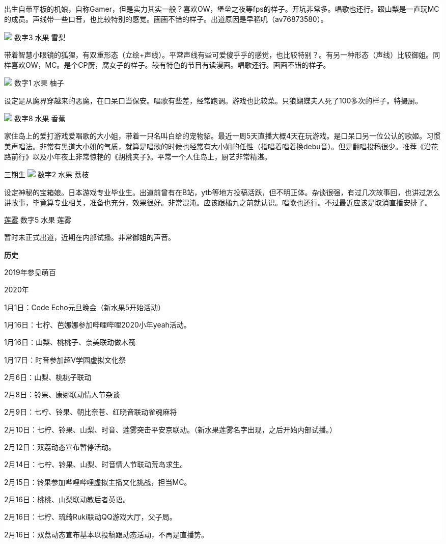 出生自带平板的机娘，自称Gamer，但是实力其实一般？喜欢OW，堡垒之夜等fps的样子。开坑非常多。唱歌也还行。跟山梨是一直玩MC的成员。声线带一些口音，也比较特别的感觉。画画不错的样子。出道原因是早稻叽（av76873580）。

<img src="https://pic.downk.cc/item/5e4f6a2148b86553ee2d8794.png" referrerpolicy="no-referrer"> 数字3 水果 雪梨

带着智慧小眼镜的狐狸，有双重形态（立绘+声线）。平常声线有些可爱傻乎乎的感觉，也比较特别？。有另一种形态（声线）比较御姐。同样喜欢OW，MC。是个CP厨，腐女子的样子。较有特色的节目有读漫画。唱歌还行。画画不错的样子。

<img src="https://pic.downk.cc/item/5e4f6a2148b86553ee2d8797.png" referrerpolicy="no-referrer"> 数字1 水果 柚子

设定是从魔界穿越来的恶魔，在口呆口当保安。唱歌有些差，经常跑调。游戏也比较菜。只狼蝴蝶夫人死了100多次的样子。特摄厨。


<img src="https://pic.downk.cc/item/5e4f6b0448b86553ee2db5cd.png" referrerpolicy="no-referrer"> 数字8 水果 香蕉

家住岛上的爱打游戏爱唱歌的大小姐，带着一只名叫白给的宠物貂。最近一周5天直播大概4天在玩游戏。是口呆口另一位公认的歌姬。习惯美声唱法。非常有黑道大小姐的气质，就算是唱歌的时候也经常有大小姐的任性（指唱着唱着换debu音）。但是翻唱投稿很少。推荐《沿花路前行》以及小年夜上非常惊艳的《胡桃夹子》。平常一个人住岛上，厨艺非常精湛。

三期生
<img src="https://pic.downk.cc/item/5e4f6b0448b86553ee2db5cf.png" referrerpolicy="no-referrer"> 数字2 水果 荔枝

设定神秘的宝箱娘。日本游戏专业毕业生。出道前曾有在B站，ytb等地方投稿活跃，但不明正体。杂谈很强，有过几次故事回，也讲过怎么讲故事，毕竟算专业相关，准备也充分，效果很好。非常混沌。应该跟橘九之前就认识。唱歌也还行。不过最近应该是取消直播安排了。

[莲雾](https://space.bilibili.com/51788138/) 数字5 水果 莲雾

暂时未正式出道，近期在内部试播。非常御姐的声音。

<strong>历史</strong>

2019年参见萌百


2020年

1月1日：Code Echo元旦晚会（新水果5开始活动）

1月16日：七柠、芭娜娜参加哔哩哔哩2020小年yeah活动。

1月16日：山梨、桃桃子、奈美联动做木筏

1月17日：时音参加超V学园虚拟文化祭

2月6日：山梨、桃桃子联动

2月8日：铃果、康娜联动情人节杂谈

2月9日：七柠、铃果、朝比奈苍、红晓音联动雀魂麻将

2月10日：七柠、铃果、山梨、时音、莲雾突击平安京联动。（新水果莲雾名字出现，之后开始内部试播。） 

2月12日：双荔动态宣布暂停活动。

2月14日：七柠、铃果、山梨、时音情人节联动荒岛求生。

2月15日：铃果参加哔哩哔哩虚拟主播文化挑战，担当MC。

2月16日：桃桃、山梨联动教后者英语。   

2月16日：七柠、琉绮Ruki联动QQ游戏大厅，父子局。 

2月16日：双荔动态宣布基本以投稿跟动态活动，不再是直播势。
